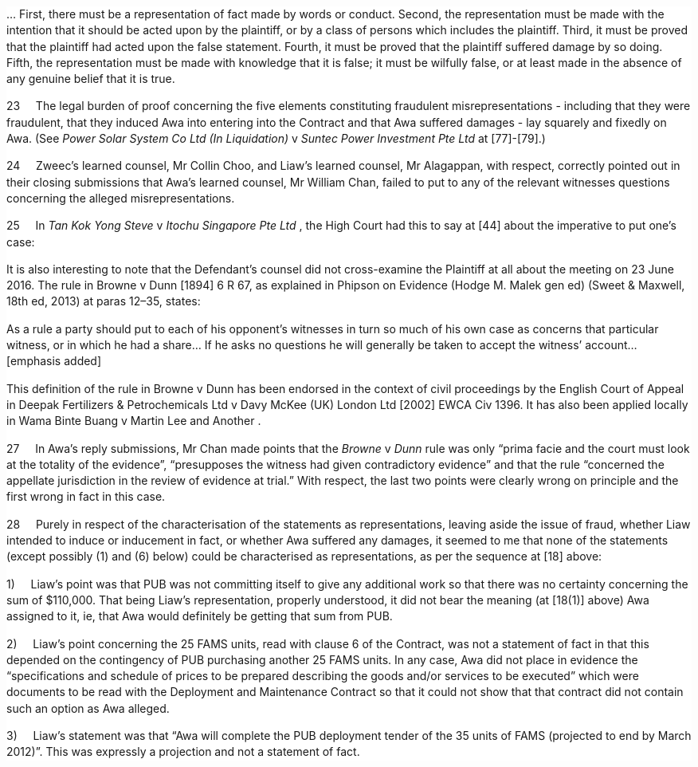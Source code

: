 … First, there must be a representation of fact made by words or conduct. Second, the representation must be made with the intention that it should be acted upon by the plaintiff, or by a class of persons which includes the plaintiff. Third, it must be proved that the plaintiff had acted upon the false statement. Fourth, it must be proved that the plaintiff suffered damage by so doing. Fifth, the representation must be made with knowledge that it is false; it must be wilfully false, or at least made in the absence of any genuine belief that it is true.

23     The legal burden of proof concerning the five elements constituting fraudulent misrepresentations - including that they were fraudulent, that they induced Awa into entering into the Contract and that Awa suffered damages - lay squarely and fixedly on Awa. (See _Power Solar System Co Ltd (In Liquidation)_ v _Suntec Power Investment Pte Ltd_ at \[77\]-\[79\].)

24     Zweec’s learned counsel, Mr Collin Choo, and Liaw’s learned counsel, Mr Alagappan, with respect, correctly pointed out in their closing submissions that Awa’s learned counsel, Mr William Chan, failed to put to any of the relevant witnesses questions concerning the alleged misrepresentations.

25     In _Tan Kok Yong Steve_ v _Itochu Singapore Pte Ltd_ , the High Court had this to say at \[44\] about the imperative to put one’s case:

It is also interesting to note that the Defendant’s counsel did not cross-examine the Plaintiff at all about the meeting on 23 June 2016. The rule in Browne v Dunn \[1894\] 6 R 67, as explained in Phipson on Evidence (Hodge M. Malek gen ed) (Sweet & Maxwell, 18th ed, 2013) at paras 12–35, states:

As a rule a party should put to each of his opponent’s witnesses in turn so much of his own case as concerns that particular witness, or in which he had a share… If he asks no questions he will generally be taken to accept the witness’ account… \[emphasis added\]

This definition of the rule in Browne v Dunn has been endorsed in the context of civil proceedings by the English Court of Appeal in Deepak Fertilizers & Petrochemicals Ltd v Davy McKee (UK) London Ltd \[2002\] EWCA Civ 1396. It has also been applied locally in Wama Binte Buang v Martin Lee and Another .

27     In Awa’s reply submissions, Mr Chan made points that the _Browne_ v _Dunn_ rule was only “prima facie and the court must look at the totality of the evidence”, “presupposes the witness had given contradictory evidence” and that the rule “concerned the appellate jurisdiction in the review of evidence at trial.” With respect, the last two points were clearly wrong on principle and the first wrong in fact in this case.

28     Purely in respect of the characterisation of the statements as representations, leaving aside the issue of fraud, whether Liaw intended to induce or inducement in fact, or whether Awa suffered any damages, it seemed to me that none of the statements (except possibly (1) and (6) below) could be characterised as representations, as per the sequence at \[18\] above:

1)     Liaw’s point was that PUB was not committing itself to give any additional work so that there was no certainty concerning the sum of $110,000. That being Liaw’s representation, properly understood, it did not bear the meaning (at \[18(1)\] above) Awa assigned to it, ie, that Awa would definitely be getting that sum from PUB.

2)     Liaw’s point concerning the 25 FAMS units, read with clause 6 of the Contract, was not a statement of fact in that this depended on the contingency of PUB purchasing another 25 FAMS units. In any case, Awa did not place in evidence the “specifications and schedule of prices to be prepared describing the goods and/or services to be executed” which were documents to be read with the Deployment and Maintenance Contract so that it could not show that that contract did not contain such an option as Awa alleged.

3)     Liaw’s statement was that “Awa will complete the PUB deployment tender of the 35 units of FAMS (projected to end by March 2012)”. This was expressly a projection and not a statement of fact.
